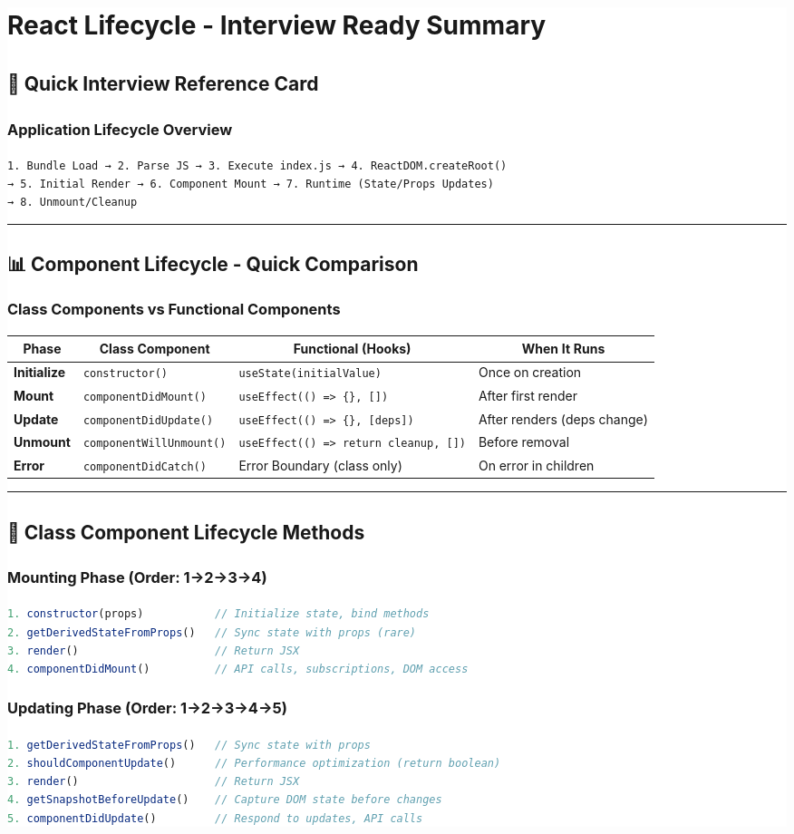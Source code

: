 
# React Lifecycle - Interview Ready Summary

## 🎯 Quick Interview Reference Card

### **Application Lifecycle Overview**
```
1. Bundle Load → 2. Parse JS → 3. Execute index.js → 4. ReactDOM.createRoot() 
→ 5. Initial Render → 6. Component Mount → 7. Runtime (State/Props Updates) 
→ 8. Unmount/Cleanup
```

---

## 📊 Component Lifecycle - Quick Comparison

### **Class Components vs Functional Components**

| **Phase** | **Class Component** | **Functional (Hooks)** | **When It Runs** |
|-----------|-------------------|---------------------|-----------------|
| **Initialize** | `constructor()` | `useState(initialValue)` | Once on creation |
| **Mount** | `componentDidMount()` | `useEffect(() => {}, [])` | After first render |
| **Update** | `componentDidUpdate()` | `useEffect(() => {}, [deps])` | After renders (deps change) |
| **Unmount** | `componentWillUnmount()` | `useEffect(() => return cleanup, [])` | Before removal |
| **Error** | `componentDidCatch()` | Error Boundary (class only) | On error in children |

---

## 🔄 Class Component Lifecycle Methods

### **Mounting Phase (Order: 1→2→3→4)**
```javascript
1. constructor(props)           // Initialize state, bind methods
2. getDerivedStateFromProps()   // Sync state with props (rare)
3. render()                     // Return JSX
4. componentDidMount()          // API calls, subscriptions, DOM access
```

### **Updating Phase (Order: 1→2→3→4→5)**
```javascript
1. getDerivedStateFromProps()   // Sync state with props
2. shouldComponentUpdate()      // Performance optimization (return boolean)
3. render()                     // Return JSX
4. getSnapshotBeforeUpdate()    // Capture DOM state before changes
5. componentDidUpdate()         // Respond to updates, API calls
```
